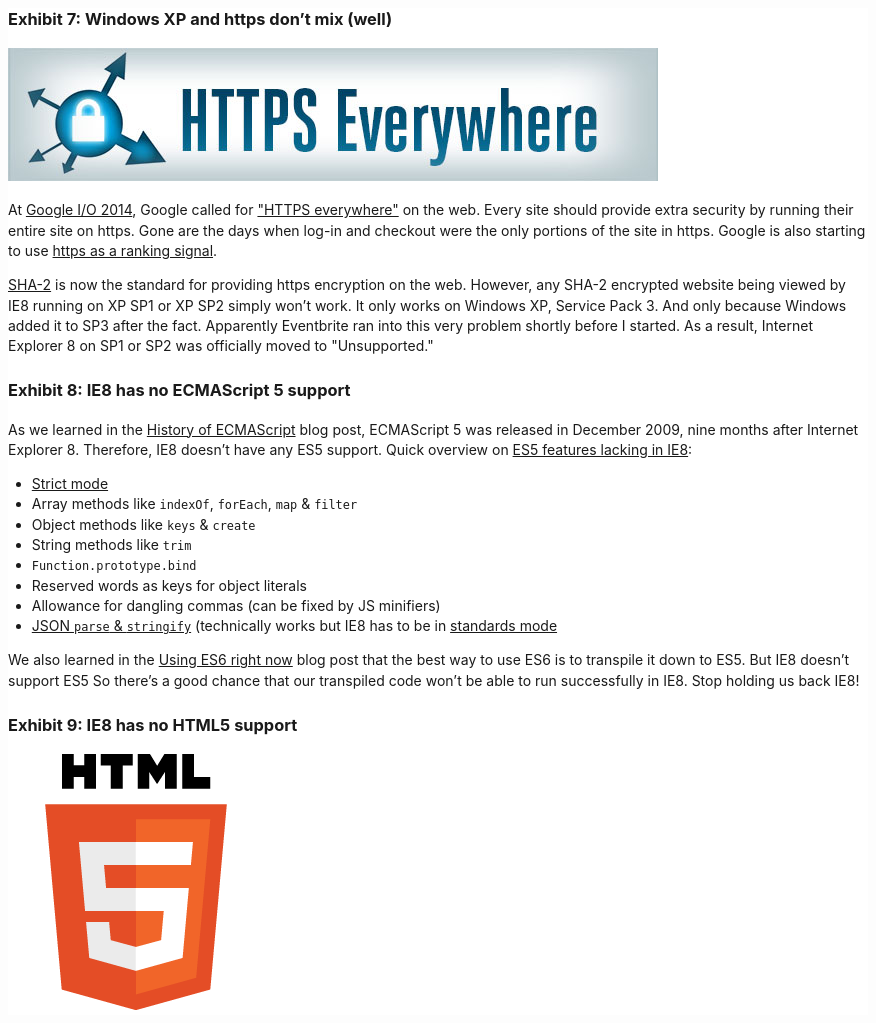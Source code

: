 
### Exhibit 7: Windows XP and https don’t mix (well)

![HTTPS Everywhere logo](https-everywhere-logo.jpg)

At [Google I/O 2014](https://www.google.com/events/io), Google called for ["HTTPS everywhere"](https://www.youtube.com/watch?v=cBhZ6S0PFCY) on the web. Every site should provide extra security by running their entire site on https. Gone are the days when log-in and checkout  were the only portions of the site in https. Google is also starting to use [https as a ranking signal](http://googleonlinesecurity.blogspot.com/2014/08/https-as-ranking-signal_6.html).

[SHA-2](https://en.wikipedia.org/wiki/SHA-2) is now the standard for providing https encryption on the web. However, any SHA-2 encrypted website being viewed by IE8 running on XP SP1 or XP SP2 simply won’t work. It only works on Windows XP, Service Pack 3. And only because Windows added it to SP3 after the fact. Apparently Eventbrite ran into this very problem shortly before I started. As a result, Internet Explorer 8 on SP1 or SP2 was officially moved to "Unsupported."

### Exhibit 8: IE8 has no ECMAScript 5 support

As we learned in the [History of ECMAScript](/learning-es6-history-of-ecmascript/) blog post, ECMAScript 5 was released in December 2009, nine months after Internet Explorer 8. Therefore, IE8 doesn’t have any ES5 support. Quick overview on [ES5 features lacking in IE8](http://caniuse.com/#feat=es5):

- [Strict mode](http://caniuse.com/#feat=use-strict)
- Array methods like `indexOf`, `forEach`, `map` & `filter`
- Object methods like `keys` & `create`
- String methods like `trim`
- `Function.prototype.bind`
- Reserved words as keys for object literals
- Allowance for dangling commas (can be fixed by JS minifiers)
- [JSON `parse` & `stringify`](http://caniuse.com/#feat=json) (technically works but IE8 has to be in [standards mode](https://msdn.microsoft.com/en-us/library/cc288325.aspx)

We also learned in the [Using ES6 right now](/learning-es6-using-es6-right-now/) blog post that the best way to use ES6 is to transpile it down to ES5. But IE8 doesn’t support ES5 So there’s a good chance that our transpiled code won’t be able to run successfully in IE8. Stop holding us back IE8!

### Exhibit 9: IE8 has no HTML5 support

![HTML5 logo](html5-logo.png)
